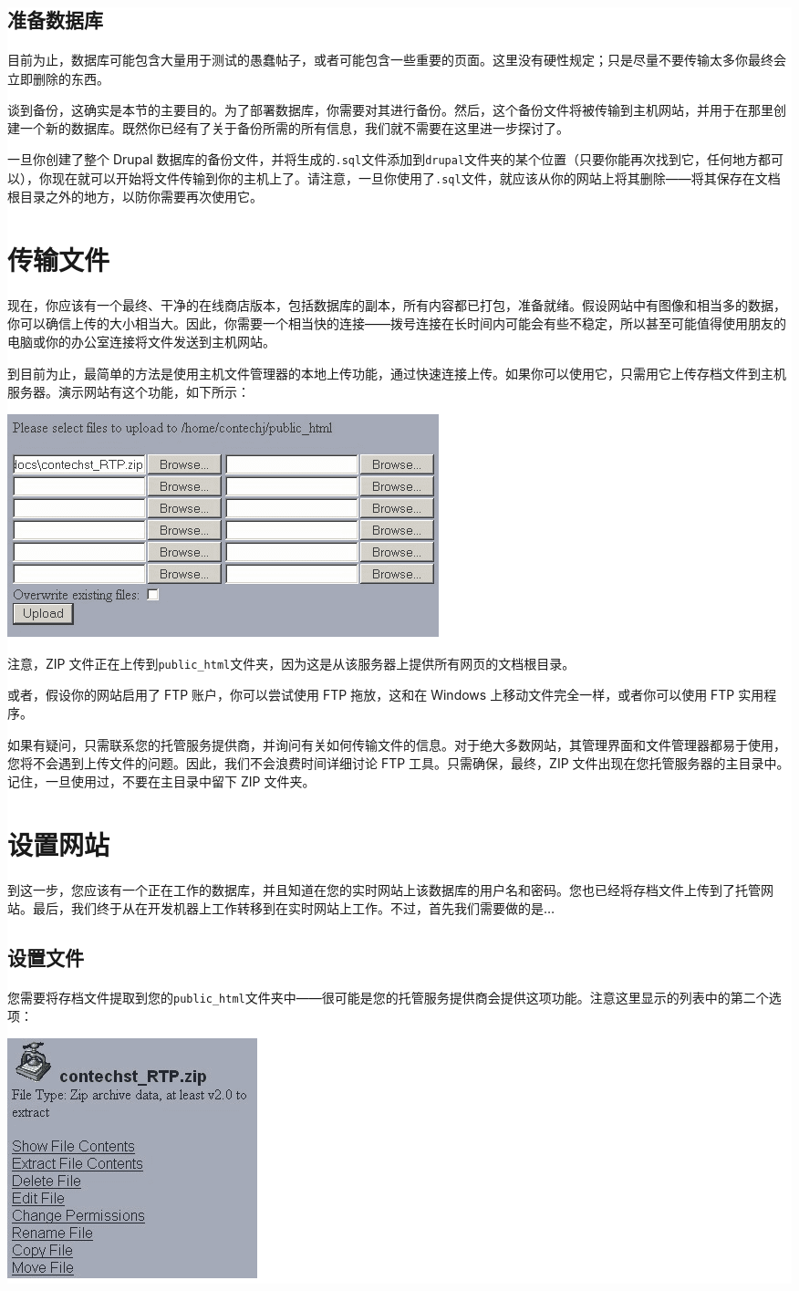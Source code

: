 ## 准备数据库

目前为止，数据库可能包含大量用于测试的愚蠢帖子，或者可能包含一些重要的页面。这里没有硬性规定；只是尽量不要传输太多你最终会立即删除的东西。

谈到备份，这确实是本节的主要目的。为了部署数据库，你需要对其进行备份。然后，这个备份文件将被传输到主机网站，并用于在那里创建一个新的数据库。既然你已经有了关于备份所需的所有信息，我们就不需要在这里进一步探讨了。

一旦你创建了整个 Drupal 数据库的备份文件，并将生成的`.sql`文件添加到`drupal`文件夹的某个位置（只要你能再次找到它，任何地方都可以），你现在就可以开始将文件传输到你的主机上了。请注意，一旦你使用了`.sql`文件，就应该从你的网站上将其删除——将其保存在文档根目录之外的地方，以防你需要再次使用它。

# 传输文件

现在，你应该有一个最终、干净的在线商店版本，包括数据库的副本，所有内容都已打包，准备就绪。假设网站中有图像和相当多的数据，你可以确信上传的大小相当大。因此，你需要一个相当快的连接——拨号连接在长时间内可能会有些不稳定，所以甚至可能值得使用朋友的电脑或你的办公室连接将文件发送到主机网站。

到目前为止，最简单的方法是使用主机文件管理器的本地上传功能，通过快速连接上传。如果你可以使用它，只需用它上传存档文件到主机服务器。演示网站有这个功能，如下所示：

![传输文件](img/1800_0A_04.jpg)

注意，ZIP 文件正在上传到`public_html`文件夹，因为这是从该服务器上提供所有网页的文档根目录。

或者，假设你的网站启用了 FTP 账户，你可以尝试使用 FTP 拖放，这和在 Windows 上移动文件完全一样，或者你可以使用 FTP 实用程序。

如果有疑问，只需联系您的托管服务提供商，并询问有关如何传输文件的信息。对于绝大多数网站，其管理界面和文件管理器都易于使用，您将不会遇到上传文件的问题。因此，我们不会浪费时间详细讨论 FTP 工具。只需确保，最终，ZIP 文件出现在您托管服务器的主目录中。记住，一旦使用过，不要在主目录中留下 ZIP 文件夹。

# 设置网站

到这一步，您应该有一个正在工作的数据库，并且知道在您的实时网站上该数据库的用户名和密码。您也已经将存档文件上传到了托管网站。最后，我们终于从在开发机器上工作转移到在实时网站上工作。不过，首先我们需要做的是…

## 设置文件

您需要将存档文件提取到您的`public_html`文件夹中——很可能是您的托管服务提供商会提供这项功能。注意这里显示的列表中的第二个选项：

![设置文件](img/1800_0A_05.jpg)
